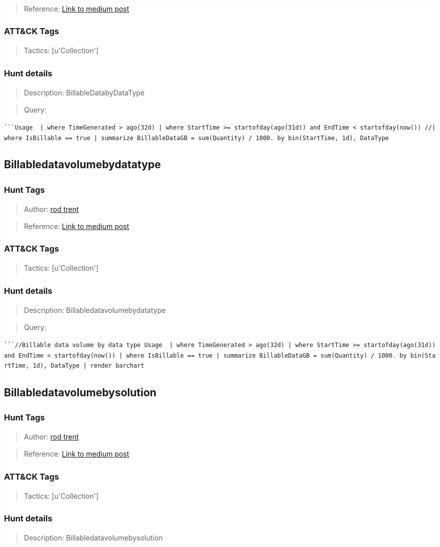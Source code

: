 > Reference: [Link to medium post](https://raw.githubusercontent.com/rod-trent/SentinelKQL/master/BillableDatabyDataType.txt)

### ATT&CK Tags

> Tactics: [u'Collection']

### Hunt details

> Description: BillableDatabyDataType

> Query:

```t
```Usage  | where TimeGenerated > ago(32d) | where StartTime >= startofday(ago(31d)) and EndTime < startofday(now()) //| where IsBillable == true | summarize BillableDataGB = sum(Quantity) / 1000. by bin(StartTime, 1d), DataType
```

## Billabledatavolumebydatatype
### Hunt Tags

> Author: [rod trent](https://www.metsys.fr/)

> Reference: [Link to medium post](https://raw.githubusercontent.com/rod-trent/SentinelKQL/master/Billabledatavolumebydatatype.txt)

### ATT&CK Tags

> Tactics: [u'Collection']

### Hunt details

> Description: Billabledatavolumebydatatype

> Query:

```t
```//Billable data volume by data type Usage  | where TimeGenerated > ago(32d) | where StartTime >= startofday(ago(31d)) and EndTime < startofday(now()) | where IsBillable == true | summarize BillableDataGB = sum(Quantity) / 1000. by bin(StartTime, 1d), DataType | render barchart
```

## Billabledatavolumebysolution
### Hunt Tags

> Author: [rod trent](https://www.metsys.fr/)

> Reference: [Link to medium post](https://raw.githubusercontent.com/rod-trent/SentinelKQL/master/Billabledatavolumebysolution.txt)

### ATT&CK Tags

> Tactics: [u'Collection']

### Hunt details

> Description: Billabledatavolumebysolution
